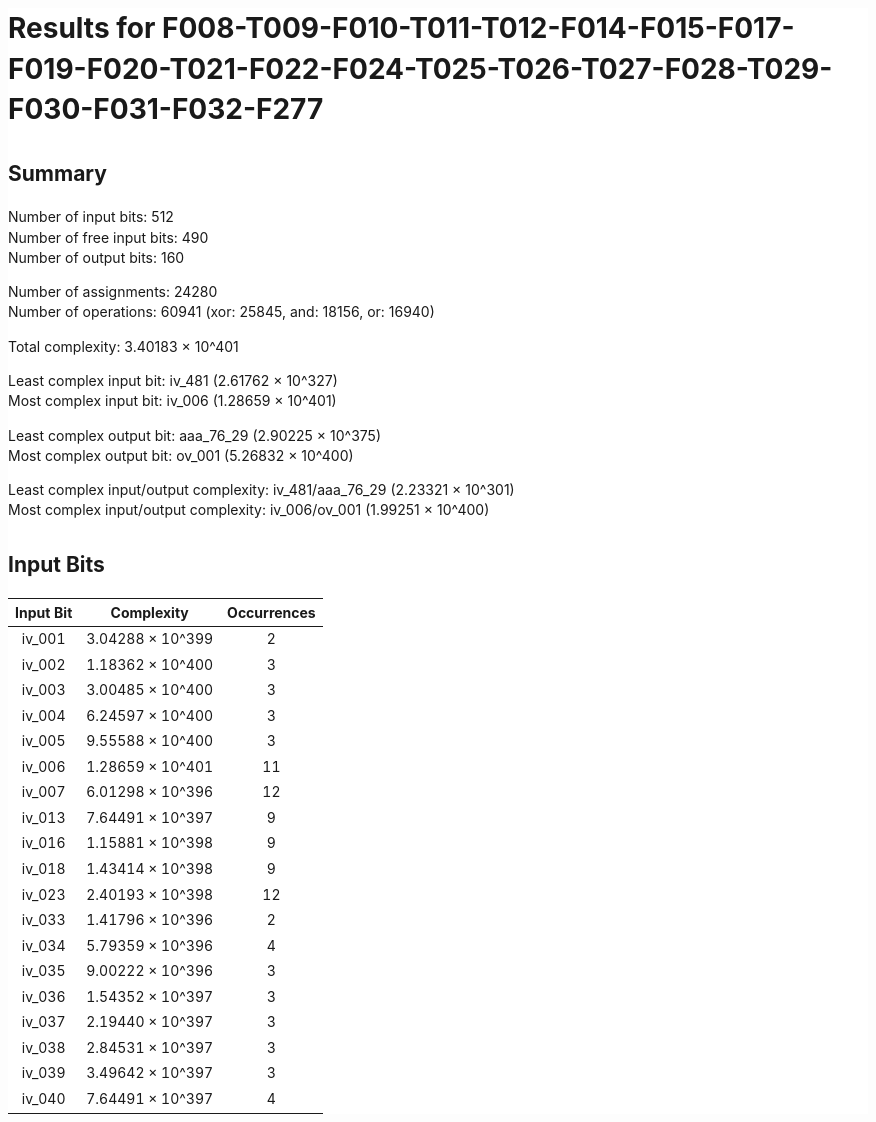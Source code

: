 # Results for F008-T009-F010-T011-T012-F014-F015-F017-F019-F020-T021-F022-F024-T025-T026-T027-F028-T029-F030-F031-F032-F277

## Summary

Number of input bits: 512  
Number of free input bits: 490  
Number of output bits: 160

Number of assignments: 24280  
Number of operations: 60941
(xor: 25845,
and: 18156,
or: 16940)

Total complexity: 3.40183 × 10^401

Least complex input bit: iv_481 (2.61762 × 10^327)  
Most complex input bit: iv_006 (1.28659 × 10^401)

Least complex output bit: aaa_76_29 (2.90225 × 10^375)  
Most complex output bit: ov_001 (5.26832 × 10^400)

Least complex input/output complexity: iv_481/aaa_76_29 (2.23321 × 10^301)  
Most complex input/output complexity: iv_006/ov_001 (1.99251 × 10^400)

## Input Bits

| Input Bit | Complexity | Occurrences |
|:---------:|:----------:|:-----------:|
| iv_001 | 3.04288 × 10^399 | 2 |
| iv_002 | 1.18362 × 10^400 | 3 |
| iv_003 | 3.00485 × 10^400 | 3 |
| iv_004 | 6.24597 × 10^400 | 3 |
| iv_005 | 9.55588 × 10^400 | 3 |
| iv_006 | 1.28659 × 10^401 | 11 |
| iv_007 | 6.01298 × 10^396 | 12 |
| iv_013 | 7.64491 × 10^397 | 9 |
| iv_016 | 1.15881 × 10^398 | 9 |
| iv_018 | 1.43414 × 10^398 | 9 |
| iv_023 | 2.40193 × 10^398 | 12 |
| iv_033 | 1.41796 × 10^396 | 2 |
| iv_034 | 5.79359 × 10^396 | 4 |
| iv_035 | 9.00222 × 10^396 | 3 |
| iv_036 | 1.54352 × 10^397 | 3 |
| iv_037 | 2.19440 × 10^397 | 3 |
| iv_038 | 2.84531 × 10^397 | 3 |
| iv_039 | 3.49642 × 10^397 | 3 |
| iv_040 | 7.64491 × 10^397 | 4 |